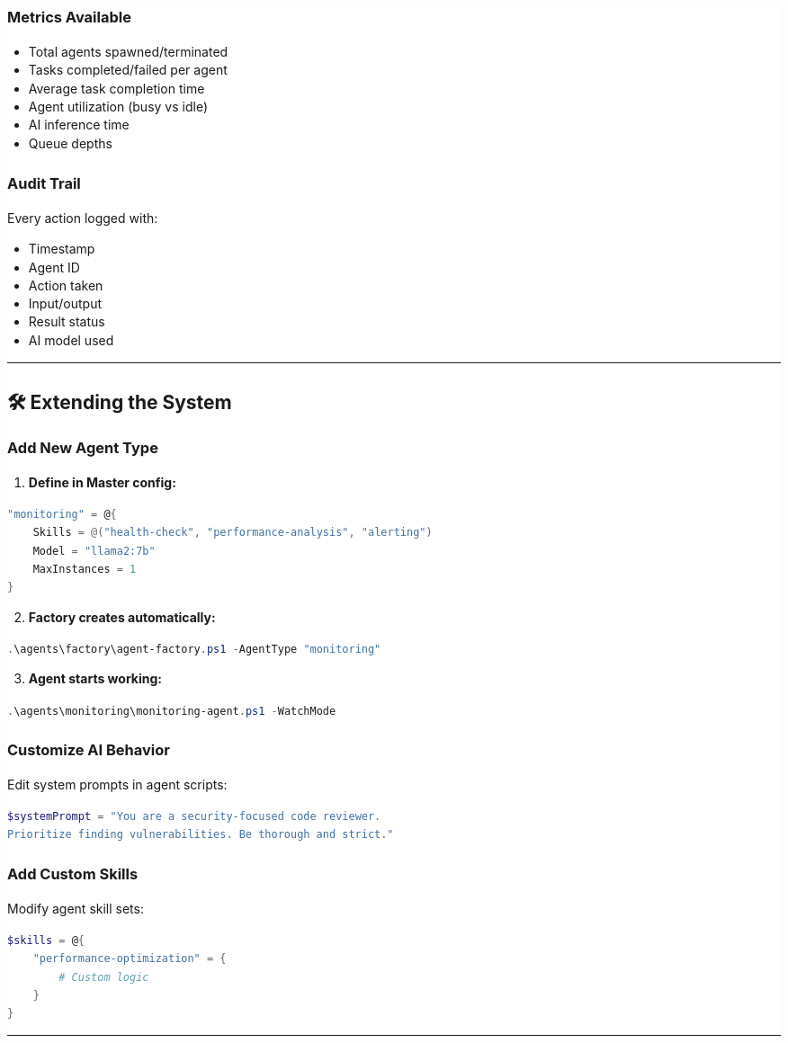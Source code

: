 ### Metrics Available
- Total agents spawned/terminated
- Tasks completed/failed per agent
- Average task completion time
- Agent utilization (busy vs idle)
- AI inference time
- Queue depths

### Audit Trail
Every action logged with:
- Timestamp
- Agent ID
- Action taken
- Input/output
- Result status
- AI model used

---

## 🛠️ Extending the System

### Add New Agent Type

1. **Define in Master config:**
```powershell
"monitoring" = @{
    Skills = @("health-check", "performance-analysis", "alerting")
    Model = "llama2:7b"
    MaxInstances = 1
}
```

2. **Factory creates automatically:**
```powershell
.\agents\factory\agent-factory.ps1 -AgentType "monitoring"
```

3. **Agent starts working:**
```powershell
.\agents\monitoring\monitoring-agent.ps1 -WatchMode
```

### Customize AI Behavior

Edit system prompts in agent scripts:
```powershell
$systemPrompt = "You are a security-focused code reviewer. 
Prioritize finding vulnerabilities. Be thorough and strict."
```

### Add Custom Skills

Modify agent skill sets:
```powershell
$skills = @{
    "performance-optimization" = {
        # Custom logic
    }
}
```

---